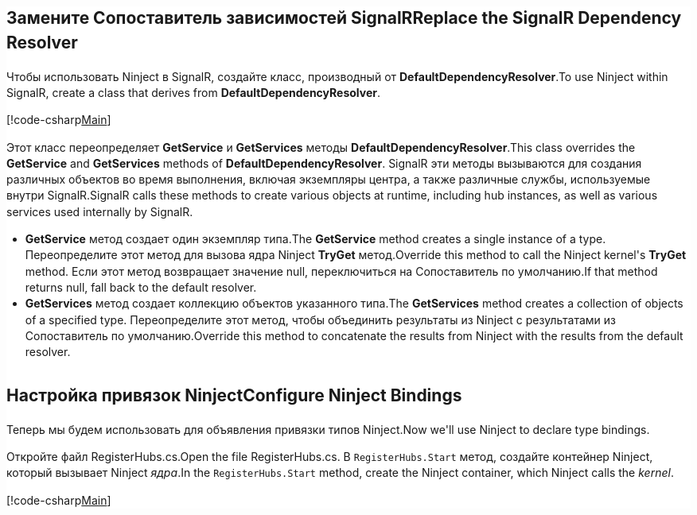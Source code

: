 ## <a name="replace-the-signalr-dependency-resolver"></a><span data-ttu-id="3ef8a-181">Замените Сопоставитель зависимостей SignalR</span><span class="sxs-lookup"><span data-stu-id="3ef8a-181">Replace the SignalR Dependency Resolver</span></span>

<span data-ttu-id="3ef8a-182">Чтобы использовать Ninject в SignalR, создайте класс, производный от **DefaultDependencyResolver**.</span><span class="sxs-lookup"><span data-stu-id="3ef8a-182">To use Ninject within SignalR, create a class that derives from **DefaultDependencyResolver**.</span></span>

[!code-csharp[Main](dependency-injection/samples/sample14.cs)]

<span data-ttu-id="3ef8a-183">Этот класс переопределяет **GetService** и **GetServices** методы **DefaultDependencyResolver**.</span><span class="sxs-lookup"><span data-stu-id="3ef8a-183">This class overrides the **GetService** and **GetServices** methods of **DefaultDependencyResolver**.</span></span> <span data-ttu-id="3ef8a-184">SignalR эти методы вызываются для создания различных объектов во время выполнения, включая экземпляры центра, а также различные службы, используемые внутри SignalR.</span><span class="sxs-lookup"><span data-stu-id="3ef8a-184">SignalR calls these methods to create various objects at runtime, including hub instances, as well as various services used internally by SignalR.</span></span>

- <span data-ttu-id="3ef8a-185">**GetService** метод создает один экземпляр типа.</span><span class="sxs-lookup"><span data-stu-id="3ef8a-185">The **GetService** method creates a single instance of a type.</span></span> <span data-ttu-id="3ef8a-186">Переопределите этот метод для вызова ядра Ninject **TryGet** метод.</span><span class="sxs-lookup"><span data-stu-id="3ef8a-186">Override this method to call the Ninject kernel's **TryGet** method.</span></span> <span data-ttu-id="3ef8a-187">Если этот метод возвращает значение null, переключиться на Сопоставитель по умолчанию.</span><span class="sxs-lookup"><span data-stu-id="3ef8a-187">If that method returns null, fall back to the default resolver.</span></span>
- <span data-ttu-id="3ef8a-188">**GetServices** метод создает коллекцию объектов указанного типа.</span><span class="sxs-lookup"><span data-stu-id="3ef8a-188">The **GetServices** method creates a collection of objects of a specified type.</span></span> <span data-ttu-id="3ef8a-189">Переопределите этот метод, чтобы объединить результаты из Ninject с результатами из Сопоставитель по умолчанию.</span><span class="sxs-lookup"><span data-stu-id="3ef8a-189">Override this method to concatenate the results from Ninject with the results from the default resolver.</span></span>

## <a name="configure-ninject-bindings"></a><span data-ttu-id="3ef8a-190">Настройка привязок Ninject</span><span class="sxs-lookup"><span data-stu-id="3ef8a-190">Configure Ninject Bindings</span></span>

<span data-ttu-id="3ef8a-191">Теперь мы будем использовать для объявления привязки типов Ninject.</span><span class="sxs-lookup"><span data-stu-id="3ef8a-191">Now we'll use Ninject to declare type bindings.</span></span>

<span data-ttu-id="3ef8a-192">Откройте файл RegisterHubs.cs.</span><span class="sxs-lookup"><span data-stu-id="3ef8a-192">Open the file RegisterHubs.cs.</span></span> <span data-ttu-id="3ef8a-193">В `RegisterHubs.Start` метод, создайте контейнер Ninject, который вызывает Ninject *ядра*.</span><span class="sxs-lookup"><span data-stu-id="3ef8a-193">In the `RegisterHubs.Start` method, create the Ninject container, which Ninject calls the *kernel*.</span></span>

[!code-csharp[Main](dependency-injection/samples/sample15.cs)]
